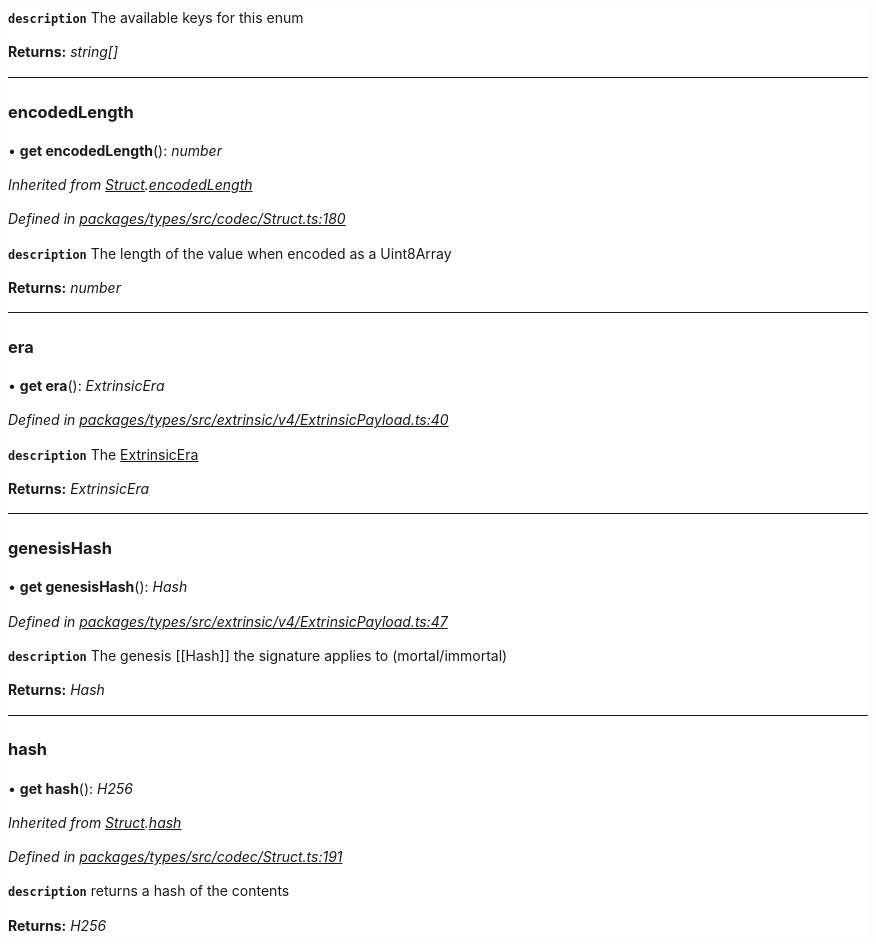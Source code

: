 **`description`** The available keys for this enum

**Returns:** *string[]*

___

###  encodedLength

• **get encodedLength**(): *number*

*Inherited from [Struct](_codec_struct_.struct.md).[encodedLength](_codec_struct_.struct.md#encodedlength)*

*Defined in [packages/types/src/codec/Struct.ts:180](https://github.com/polkadot-js/api/blob/bc2b0d513/packages/types/src/codec/Struct.ts#L180)*

**`description`** The length of the value when encoded as a Uint8Array

**Returns:** *number*

___

###  era

• **get era**(): *ExtrinsicEra*

*Defined in [packages/types/src/extrinsic/v4/ExtrinsicPayload.ts:40](https://github.com/polkadot-js/api/blob/bc2b0d513/packages/types/src/extrinsic/v4/ExtrinsicPayload.ts#L40)*

**`description`** The [ExtrinsicEra](_extrinsic_extrinsicera_.extrinsicera.md)

**Returns:** *ExtrinsicEra*

___

###  genesisHash

• **get genesisHash**(): *Hash*

*Defined in [packages/types/src/extrinsic/v4/ExtrinsicPayload.ts:47](https://github.com/polkadot-js/api/blob/bc2b0d513/packages/types/src/extrinsic/v4/ExtrinsicPayload.ts#L47)*

**`description`** The genesis [[Hash]] the signature applies to (mortal/immortal)

**Returns:** *Hash*

___

###  hash

• **get hash**(): *H256*

*Inherited from [Struct](_codec_struct_.struct.md).[hash](_codec_struct_.struct.md#hash)*

*Defined in [packages/types/src/codec/Struct.ts:191](https://github.com/polkadot-js/api/blob/bc2b0d513/packages/types/src/codec/Struct.ts#L191)*

**`description`** returns a hash of the contents

**Returns:** *H256*
